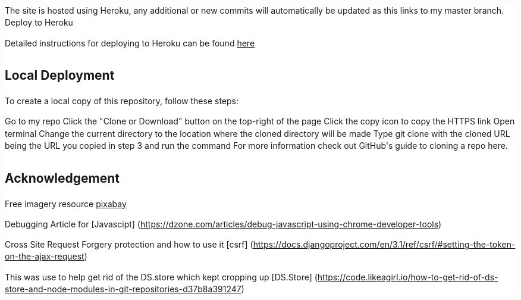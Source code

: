 The site is hosted using Heroku, any additional or new commits will automatically be updated as this links to my master branch.
Deploy to Heroku

Detailed instructions for deploying to Heroku can be found [here](https://devcenter.heroku.com/articles/getting-started-with-python?singlepage=true)


## Local Deployment

To create a local copy of this repository, follow these steps:

Go to my repo
Click the "Clone or Download" button on the top-right of the page
Click the copy icon to copy the HTTPS link
Open terminal
Change the current directory to the location where the cloned directory will be made
Type git clone <cloned URL> with the cloned URL being the URL you copied in step 3 and run the command
For more information check out GitHub's guide to cloning a repo here.


## Acknowledgement
Free imagery resource [pixabay](https://pixabay.com/)

 Debugging Article for [Javascipt] (https://dzone.com/articles/debug-javascript-using-chrome-developer-tools)

 Cross Site Request Forgery protection and how to use it [csrf] (https://docs.djangoproject.com/en/3.1/ref/csrf/#setting-the-token-on-the-ajax-request)

  This was use to help get rid of the DS.store which kept cropping up [DS.Store] (https://code.likeagirl.io/how-to-get-rid-of-ds-store-and-node-modules-in-git-repositories-d37b8a391247)


